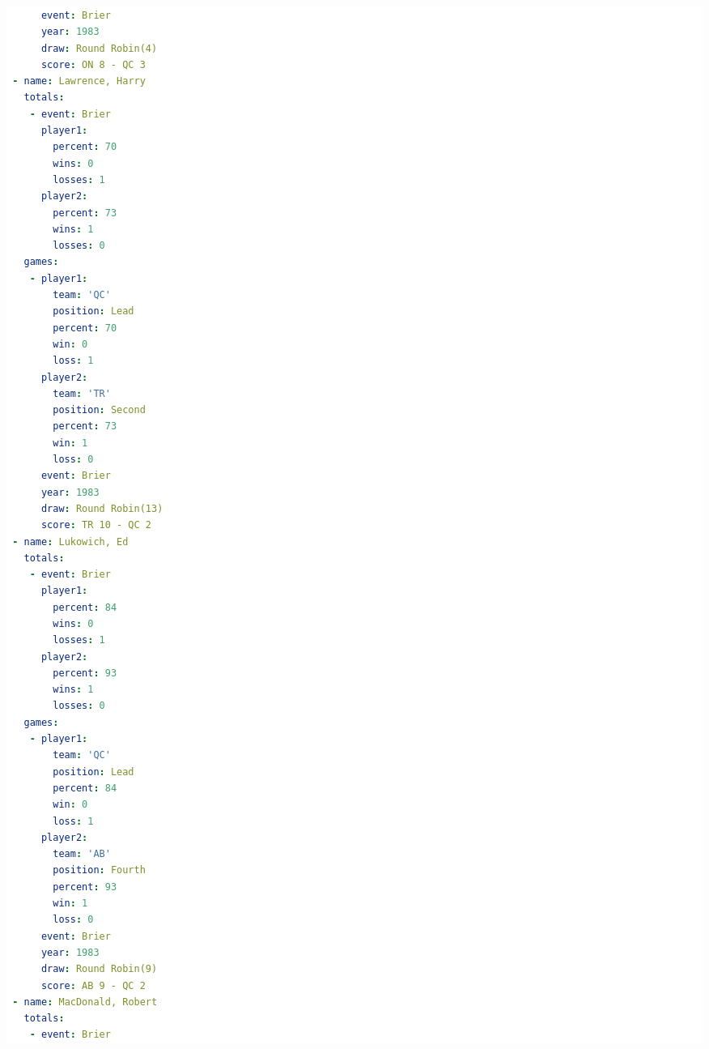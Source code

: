 ```yaml
      event: Brier
      year: 1983
      draw: Round Robin(4)
      score: ON 8 - QC 3
 - name: Lawrence, Harry
   totals:
    - event: Brier
      player1:
        percent: 70
        wins: 0
        losses: 1
      player2:
        percent: 73
        wins: 1
        losses: 0
   games:
    - player1:
        team: 'QC'
        position: Lead
        percent: 70
        win: 0
        loss: 1
      player2:
        team: 'TR'
        position: Second
        percent: 73
        win: 1
        loss: 0
      event: Brier
      year: 1983
      draw: Round Robin(13)
      score: TR 10 - QC 2
 - name: Lukowich, Ed
   totals:
    - event: Brier
      player1:
        percent: 84
        wins: 0
        losses: 1
      player2:
        percent: 93
        wins: 1
        losses: 0
   games:
    - player1:
        team: 'QC'
        position: Lead
        percent: 84
        win: 0
        loss: 1
      player2:
        team: 'AB'
        position: Fourth
        percent: 93
        win: 1
        loss: 0
      event: Brier
      year: 1983
      draw: Round Robin(9)
      score: AB 9 - QC 2
 - name: MacDonald, Robert
   totals:
    - event: Brier
```